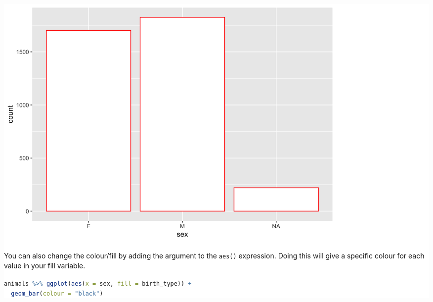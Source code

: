 <img src="072-to_ggplot_or_not_to_ggplot-barcharts_files/figure-html/bar-chart-fill-col-1.png" width="672" />

You can also change the colour/fill by adding the argument to the `aes()` expression. Doing this will give a specific colour for each value in your fill variable.

```r
animals %>% ggplot(aes(x = sex, fill = birth_type)) +
  geom_bar(colour = "black")
```
